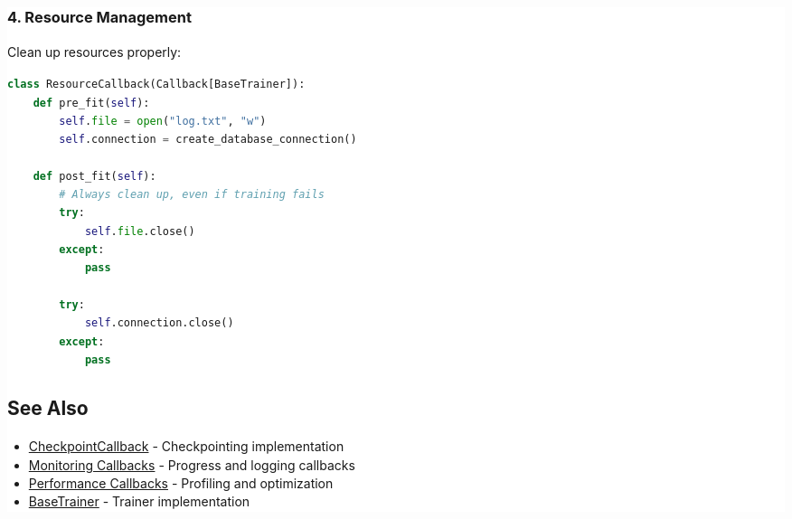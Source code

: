 ### 4. Resource Management

Clean up resources properly:

```python
class ResourceCallback(Callback[BaseTrainer]):
    def pre_fit(self):
        self.file = open("log.txt", "w")
        self.connection = create_database_connection()
    
    def post_fit(self):
        # Always clean up, even if training fails
        try:
            self.file.close()
        except:
            pass
        
        try:
            self.connection.close()
        except:
            pass
```

## See Also

- [CheckpointCallback](checkpoint.md) - Checkpointing implementation
- [Monitoring Callbacks](monitoring.md) - Progress and logging callbacks
- [Performance Callbacks](performance.md) - Profiling and optimization
- [BaseTrainer](../trainers/base.md) - Trainer implementation 